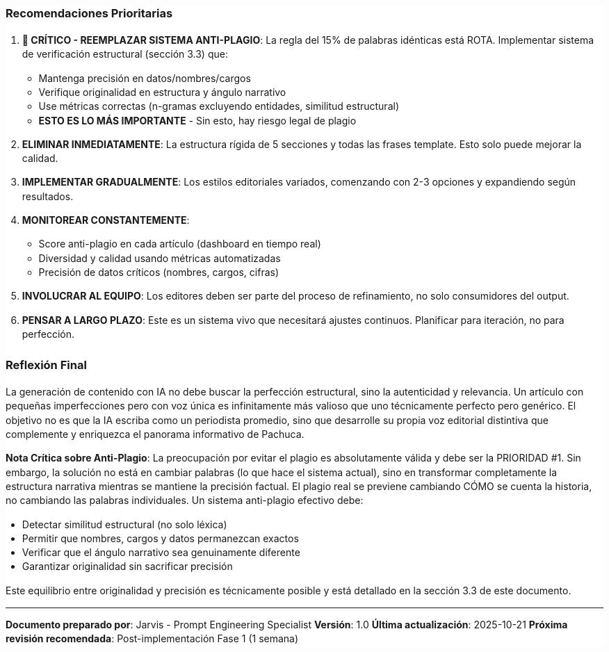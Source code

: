 ### Recomendaciones Prioritarias

1. **🚨 CRÍTICO - REEMPLAZAR SISTEMA ANTI-PLAGIO**: La regla del 15% de palabras idénticas está ROTA. Implementar sistema de verificación estructural (sección 3.3) que:
   - Mantenga precisión en datos/nombres/cargos
   - Verifique originalidad en estructura y ángulo narrativo
   - Use métricas correctas (n-gramas excluyendo entidades, similitud estructural)
   - **ESTO ES LO MÁS IMPORTANTE** - Sin esto, hay riesgo legal de plagio

2. **ELIMINAR INMEDIATAMENTE**: La estructura rígida de 5 secciones y todas las frases template. Esto solo puede mejorar la calidad.

3. **IMPLEMENTAR GRADUALMENTE**: Los estilos editoriales variados, comenzando con 2-3 opciones y expandiendo según resultados.

4. **MONITOREAR CONSTANTEMENTE**:
   - Score anti-plagio en cada artículo (dashboard en tiempo real)
   - Diversidad y calidad usando métricas automatizadas
   - Precisión de datos críticos (nombres, cargos, cifras)

5. **INVOLUCRAR AL EQUIPO**: Los editores deben ser parte del proceso de refinamiento, no solo consumidores del output.

6. **PENSAR A LARGO PLAZO**: Este es un sistema vivo que necesitará ajustes continuos. Planificar para iteración, no para perfección.

### Reflexión Final

La generación de contenido con IA no debe buscar la perfección estructural, sino la autenticidad y relevancia. Un artículo con pequeñas imperfecciones pero con voz única es infinitamente más valioso que uno técnicamente perfecto pero genérico. El objetivo no es que la IA escriba como un periodista promedio, sino que desarrolle su propia voz editorial distintiva que complemente y enriquezca el panorama informativo de Pachuca.

**Nota Crítica sobre Anti-Plagio**: La preocupación por evitar el plagio es absolutamente válida y debe ser la PRIORIDAD #1. Sin embargo, la solución no está en cambiar palabras (lo que hace el sistema actual), sino en transformar completamente la estructura narrativa mientras se mantiene la precisión factual. El plagio real se previene cambiando CÓMO se cuenta la historia, no cambiando las palabras individuales. Un sistema anti-plagio efectivo debe:
- Detectar similitud estructural (no solo léxica)
- Permitir que nombres, cargos y datos permanezcan exactos
- Verificar que el ángulo narrativo sea genuinamente diferente
- Garantizar originalidad sin sacrificar precisión

Este equilibrio entre originalidad y precisión es técnicamente posible y está detallado en la sección 3.3 de este documento.

---

**Documento preparado por**: Jarvis - Prompt Engineering Specialist
**Versión**: 1.0
**Última actualización**: 2025-10-21
**Próxima revisión recomendada**: Post-implementación Fase 1 (1 semana)